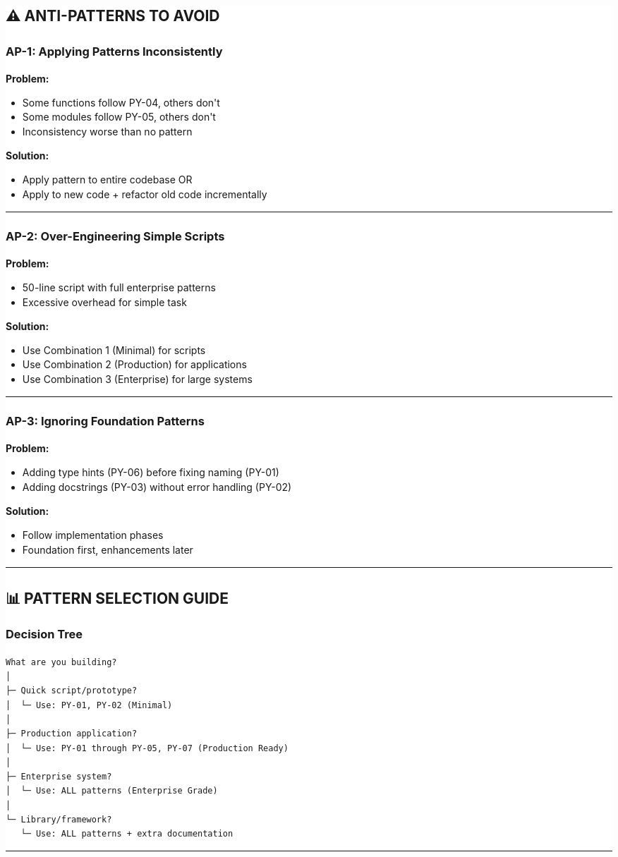 
## ⚠️ ANTI-PATTERNS TO AVOID

### AP-1: Applying Patterns Inconsistently

**Problem:**
- Some functions follow PY-04, others don't
- Some modules follow PY-05, others don't
- Inconsistency worse than no pattern

**Solution:**
- Apply pattern to entire codebase OR
- Apply to new code + refactor old code incrementally

---

### AP-2: Over-Engineering Simple Scripts

**Problem:**
- 50-line script with full enterprise patterns
- Excessive overhead for simple task

**Solution:**
- Use Combination 1 (Minimal) for scripts
- Use Combination 2 (Production) for applications
- Use Combination 3 (Enterprise) for large systems

---

### AP-3: Ignoring Foundation Patterns

**Problem:**
- Adding type hints (PY-06) before fixing naming (PY-01)
- Adding docstrings (PY-03) without error handling (PY-02)

**Solution:**
- Follow implementation phases
- Foundation first, enhancements later

---

## 📊 PATTERN SELECTION GUIDE

### Decision Tree

```
What are you building?
│
├─ Quick script/prototype?
│  └─ Use: PY-01, PY-02 (Minimal)
│
├─ Production application?
│  └─ Use: PY-01 through PY-05, PY-07 (Production Ready)
│
├─ Enterprise system?
│  └─ Use: ALL patterns (Enterprise Grade)
│
└─ Library/framework?
   └─ Use: ALL patterns + extra documentation
```

---